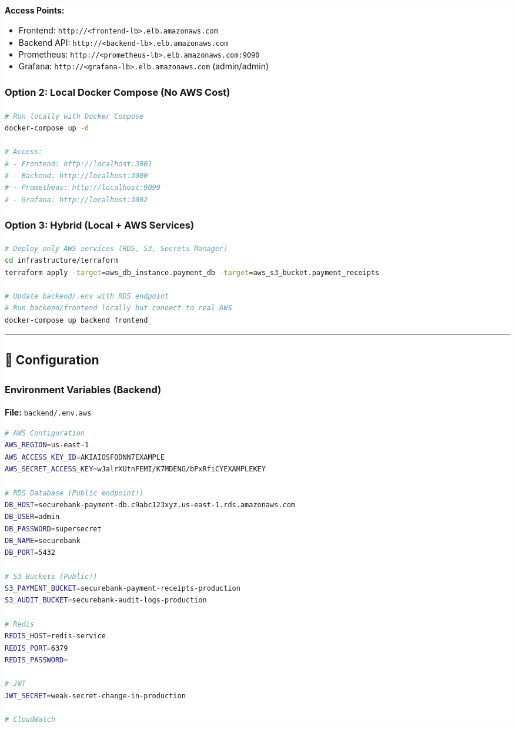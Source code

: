 **Access Points:**
- Frontend: `http://<frontend-lb>.elb.amazonaws.com`
- Backend API: `http://<backend-lb>.elb.amazonaws.com`
- Prometheus: `http://<prometheus-lb>.elb.amazonaws.com:9090`
- Grafana: `http://<grafana-lb>.elb.amazonaws.com` (admin/admin)

### Option 2: Local Docker Compose (No AWS Cost)

```bash
# Run locally with Docker Compose
docker-compose up -d

# Access:
# - Frontend: http://localhost:3001
# - Backend: http://localhost:3000
# - Prometheus: http://localhost:9090
# - Grafana: http://localhost:3002
```

### Option 3: Hybrid (Local + AWS Services)

```bash
# Deploy only AWS services (RDS, S3, Secrets Manager)
cd infrastructure/terraform
terraform apply -target=aws_db_instance.payment_db -target=aws_s3_bucket.payment_receipts

# Update backend/.env with RDS endpoint
# Run backend/frontend locally but connect to real AWS
docker-compose up backend frontend
```

---

## 🔧 Configuration

### Environment Variables (Backend)

**File:** `backend/.env.aws`

```bash
# AWS Configuration
AWS_REGION=us-east-1
AWS_ACCESS_KEY_ID=AKIAIOSFODNN7EXAMPLE
AWS_SECRET_ACCESS_KEY=wJalrXUtnFEMI/K7MDENG/bPxRfiCYEXAMPLEKEY

# RDS Database (Public endpoint!)
DB_HOST=securebank-payment-db.c9abc123xyz.us-east-1.rds.amazonaws.com
DB_USER=admin
DB_PASSWORD=supersecret
DB_NAME=securebank
DB_PORT=5432

# S3 Buckets (Public!)
S3_PAYMENT_BUCKET=securebank-payment-receipts-production
S3_AUDIT_BUCKET=securebank-audit-logs-production

# Redis
REDIS_HOST=redis-service
REDIS_PORT=6379
REDIS_PASSWORD=

# JWT
JWT_SECRET=weak-secret-change-in-production

# CloudWatch
```